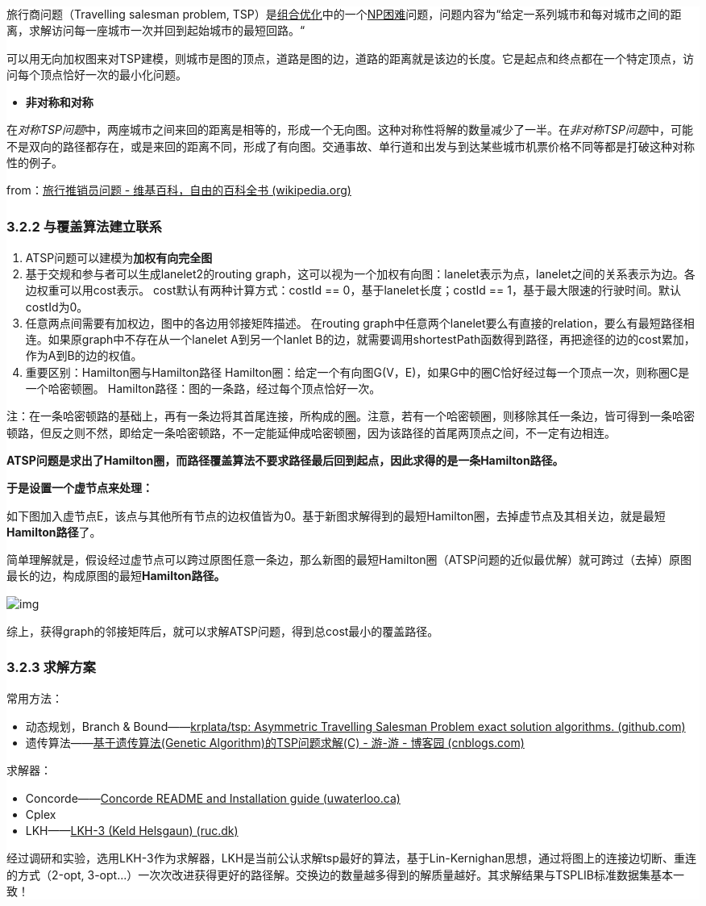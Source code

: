 旅行商问题（Travelling salesman problem, TSP）是[组合优化](https://zh.wikipedia.org/wiki/组合优化)中的一个[NP困难](https://zh.wikipedia.org/wiki/NP困难)问题，问题内容为“给定一系列城市和每对城市之间的距离，求解访问每一座城市一次并回到起始城市的最短回路。“

可以用无向加权图来对TSP建模，则城市是图的顶点，道路是图的边，道路的距离就是该边的长度。它是起点和终点都在一个特定顶点，访问每个顶点恰好一次的最小化问题。

- **非对称和对称**

在*对称TSP问题*中，两座城市之间来回的距离是相等的，形成一个无向图。这种对称性将解的数量减少了一半。在*非对称TSP问题*中，可能不是双向的路径都存在，或是来回的距离不同，形成了有向图。交通事故、单行道和出发与到达某些城市机票价格不同等都是打破这种对称性的例子。

from：[旅行推销员问题 - 维基百科，自由的百科全书 (wikipedia.org)](https://zh.wikipedia.org/wiki/旅行推销员问题)

### 3.2.2 与覆盖算法建立联系

1. ATSP问题可以建模为**加权有向完全图**
2. 基于交规和参与者可以生成lanelet2的routing graph，这可以视为一个加权有向图：lanelet表示为点，lanelet之间的关系表示为边。各边权重可以用cost表示。
   cost默认有两种计算方式：costId == 0，基于lanelet长度；costId == 1，基于最大限速的行驶时间。默认costId为0。
3. 任意两点间需要有加权边，图中的各边用邻接矩阵描述。
   在routing graph中任意两个lanelet要么有直接的relation，要么有最短路径相连。如果原graph中不存在从一个lanelet A到另一个lanlet B的边，就需要调用shortestPath函数得到路径，再把途径的边的cost累加，作为A到B的边的权值。
4. 重要区别：Hamilton圈与Hamilton路径
   Hamilton圈：给定一个有向图G(V，E)，如果G中的圈C恰好经过每一个顶点一次，则称圈C是一个哈密顿圈。
   Hamilton路径：图的一条路，经过每个顶点恰好一次。

注：在一条哈密顿路的基础上，再有一条边将其首尾连接，所构成的[圈](https://zh.m.wikipedia.org/wiki/環_(圖論))。注意，若有一个哈密顿圈，则移除其任一条边，皆可得到一条哈密顿路，但反之则不然，即给定一条哈密顿路，不一定能延伸成哈密顿圈，因为该路径的首尾两顶点之间，不一定有边相连。

**ATSP问题是求出了Hamilton圈，而路径覆盖算法不要求路径最后回到起点，因此求得的是一条Hamilton路径。**

**于是设置一个虚节点来处理：**

如下图加入虚节点E，该点与其他所有节点的边权值皆为0。基于新图求解得到的最短Hamilton圈，去掉虚节点及其相关边，就是最短**Hamilton路径**了。

简单理解就是，假设经过虚节点可以跨过原图任意一条边，那么新图的最短Hamilton圈（ATSP问题的近似最优解）就可跨过（去掉）原图最长的边，构成原图的最短**Hamilton路径。**

![img](https://img-blog.csdnimg.cn/de0edddfbaba41acacec9e95b021cead.png)

综上，获得graph的邻接矩阵后，就可以求解ATSP问题，得到总cost最小的覆盖路径。

### 3.2.3 求解方案

常用方法：

- 动态规划，Branch & Bound——[krplata/tsp: Asymmetric Travelling Salesman Problem exact solution algorithms. (github.com)](https://github.com/krplata/tsp)
- 遗传算法——[基于遗传算法(Genetic Algorithm)的TSP问题求解(C) - 游-游 - 博客园 (cnblogs.com)](https://www.cnblogs.com/zhengyou/p/3585841.html)

求解器：

- Concorde——[Concorde README and Installation guide (uwaterloo.ca)](http://www.math.uwaterloo.ca/tsp/concorde/DOC/README.html)
- Cplex
- LKH——[LKH-3 (Keld Helsgaun) (ruc.dk)](http://akira.ruc.dk/~keld/research/LKH-3/)

经过调研和实验，选用LKH-3作为求解器，LKH是当前公认求解tsp最好的算法，基于Lin-Kernighan思想，通过将图上的连接边切断、重连的方式（2-opt, 3-opt...）一次次改进获得更好的路径解。交换边的数量越多得到的解质量越好。其求解结果与TSPLIB标准数据集基本一致！
